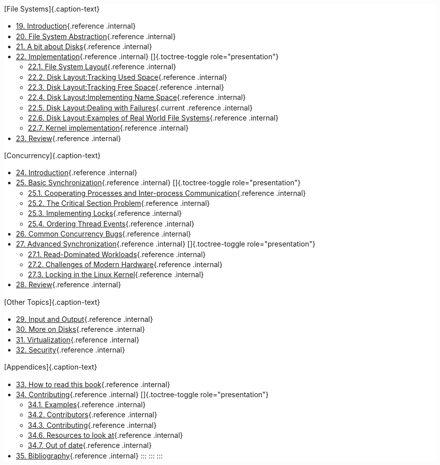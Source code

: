 [File Systems]{.caption-text}

- [19. Introduction](intro.html){.reference .internal}
- [20. File System Abstraction](interface.html){.reference .internal}
- [21. A bit about Disks](diskhw.html){.reference .internal}
- [22. Implementation](impl.html){.reference .internal}
  []{.toctree-toggle role="presentation"}
  - [22.1. File System Layout](disklayout.html){.reference .internal}
  - [22.2. Disk Layout:Tracking Used Space](dl_track_used.html){.reference .internal}
  - [22.3. Disk Layout:Tracking Free Space](dl_track_free.html){.reference .internal}
  - [22.4. Disk Layout:Implementing Name Space](dl_name.html){.reference .internal}
  - [22.5. Disk Layout:Dealing with Failures](#){.current .reference .internal}
  - [22.6. Disk Layout:Examples of Real World File Systems](dl_ex_exx.html){.reference .internal}
  - [22.7. Kernel implementation](kernelimp.html){.reference .internal}
- [23. Review](review.html){.reference .internal}

[Concurrency]{.caption-text}

- [24. Introduction](../sync/sync.html){.reference .internal}
- [25. Basic Synchronization](../sync/basic.html){.reference .internal}
  []{.toctree-toggle role="presentation"}
  - [25.1. Cooperating Processes and Inter-process Communication](../sync/sharing.html){.reference .internal}
  - [25.2. The Critical Section Problem](../sync/criticalsection.html){.reference .internal}
  - [25.3. Implementing Locks](../sync/locks.html){.reference .internal}
  - [25.4. Ordering Thread Events](../sync/ordering.html){.reference .internal}
- [26. Common Concurrency Bugs](../sync/concurrency_bugs.html){.reference .internal}
- [27. Advanced Synchronization](../sync/advanced.html){.reference .internal}
  []{.toctree-toggle role="presentation"}
  - [27.1. Read-Dominated Workloads](../sync/readmostly.html){.reference .internal}
  - [27.2. Challenges of Modern Hardware](../sync/hardware_challenges.html){.reference .internal}
  - [27.3. Locking in the Linux Kernel](../sync/linux_locking.html){.reference .internal}
- [28. Review](../sync/review.html){.reference .internal}

[Other Topics]{.caption-text}

- [29. Input and Output](../devices/devices.html){.reference .internal}
- [30. More on Disks](../devices/disk2.html){.reference .internal}
- [31. Virtualization](../virt/virt.html){.reference .internal}
- [32. Security](../sec/sec.html){.reference .internal}

[Appendices]{.caption-text}

- [33. How to read this book](../misc/howto.html){.reference .internal}
- [34. Contributing](../contributing/intro.html){.reference .internal}
  []{.toctree-toggle role="presentation"}
  - [34.1. Examples](../contributing/examples.html){.reference .internal}
  - [34.2. Contributors](../contributing/credit.html){.reference .internal}
  - [34.3. Contributing](../contributing/Contributing.html){.reference .internal}
  - [34.6. Resources to look at](../contributing/resources.html){.reference .internal}
  - [34.7. Out of date](../contributing/fix.html){.reference .internal}
- [35. Bibliography](../misc/bib.html){.reference .internal}
  :::
  :::
  :::
